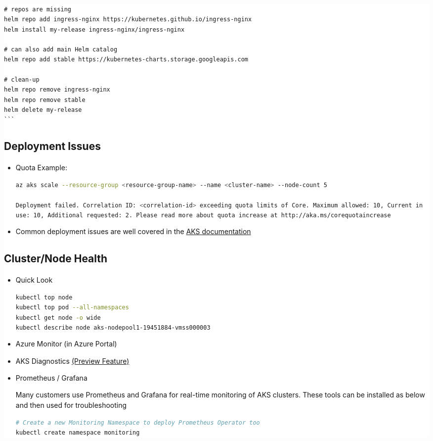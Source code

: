     # repos are missing
    helm repo add ingress-nginx https://kubernetes.github.io/ingress-nginx
    helm install my-release ingress-nginx/ingress-nginx
    
    # can also add main Helm catalog
    helm repo add stable https://kubernetes-charts.storage.googleapis.com

    # clean-up
    helm repo remove ingress-nginx
    helm repo remove stable
    helm delete my-release
    ```

## Deployment Issues

* Quota Example: 

    ```bash
    az aks scale --resource-group <resource-group-name> --name <cluster-name> --node-count 5
    
    Deployment failed. Correlation ID: <correlation-id> exceeding quota limits of Core. Maximum allowed: 10, Current in use: 10, Additional requested: 2. Please read more about quota increase at http://aka.ms/corequotaincrease
    ```

* Common deployment issues are well covered in the [AKS documentation](https://docs.microsoft.com/en-us/azure/aks/troubleshooting)

## Cluster/Node Health

* Quick Look

    ```bash
    kubectl top node
    kubectl top pod --all-namespaces
    kubectl get node -o wide
    kubectl describe node aks-nodepool1-19451884-vmss000003
    ```

* Azure Monitor (in Azure Portal)
* AKS Diagnostics [(Preview Feature)](https://docs.microsoft.com/en-us/azure/aks/concepts-diagnostics)
* Prometheus / Grafana

    Many customers use Prometheus and Grafana for real-time monitoring of AKS clusters. These tools can be installed as below and then used for troubleshooting

    ```bash
    # Create a new Monitoring Namespace to deploy Prometheus Operator too
    kubectl create namespace monitoring
